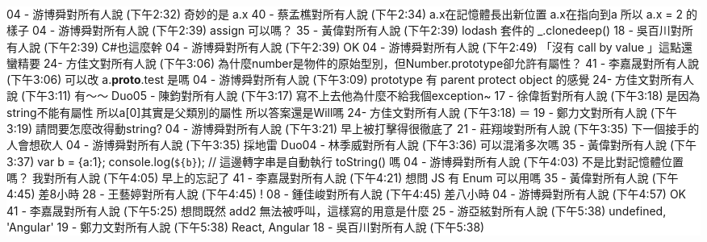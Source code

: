 04 - 游博舜對所有人說 (下午2:32)
奇妙的是 a.x
40 - 蔡孟樵對所有人說 (下午2:34)
a.x在記憶體長出新位置
a.x在指向到a
所以 a.x = 2 的樣子
04 - 游博舜對所有人說 (下午2:39)
assign 可以嗎？
35 - 黃偉對所有人說 (下午2:39)
lodash 套件的 _.clonedeep()
18 - 吳百川對所有人說 (下午2:39)
C#也這麼幹
04 - 游博舜對所有人說 (下午2:39)
OK
04 - 游博舜對所有人說 (下午2:49)
「沒有 call by value 」這點還蠻精要
24- 方佳文對所有人說 (下午3:06)
為什麼number是物件的原始型別，但Number.prototype卻允許有屬性？
41 - 李嘉晟對所有人說 (下午3:06)
可以改 a.__proto__.test 是嗎
04 - 游博舜對所有人說 (下午3:09)
prototype 有 parent protect object 的感覺
24- 方佳文對所有人說 (下午3:11)
有～～
Duo05 - 陳鈞對所有人說 (下午3:17)
寫不上去他為什麼不給我個exception~
17 - 徐偉哲對所有人說 (下午3:18)
是因為string不能有屬性 所以a[0]其實是父類別的屬性 所以答案還是Will嗎
24- 方佳文對所有人說 (下午3:18)
＝
19 - 鄭力文對所有人說 (下午3:19)
請問要怎麼改得動string?
04 - 游博舜對所有人說 (下午3:21)
早上被打擊得很徹底了
21 - 莊翔竣對所有人說 (下午3:35)
下一個接手的人會想砍人
04 - 游博舜對所有人說 (下午3:35)
採地雷
Duo04 - 林季威對所有人說 (下午3:36)
可以混淆多次嗎
35 - 黃偉對所有人說 (下午3:37)
var b = {a:1};
console.log(`${b}`);  // 這邊轉字串是自動執行 toString() 嗎
04 - 游博舜對所有人說 (下午4:03)
不是比對記憶體位置嗎？
我對所有人說 (下午4:05)
早上的忘記了
41 - 李嘉晟對所有人說 (下午4:21)
想問 JS 有 Enum 可以用嗎
35 - 黃偉對所有人說 (下午4:45)
差8小時
28 - 王藝婷對所有人說 (下午4:45)
!
08 - 鍾佳峻對所有人說 (下午4:45)
差八小時
04 - 游博舜對所有人說 (下午4:57)
OK
41 - 李嘉晟對所有人說 (下午5:25)
想問既然 add2 無法被呼叫，這樣寫的用意是什麼
25 - 游亞絃對所有人說 (下午5:38)
undefined, 'Angular'
19 - 鄭力文對所有人說 (下午5:38)
React, Angular
18 - 吳百川對所有人說 (下午5:38)